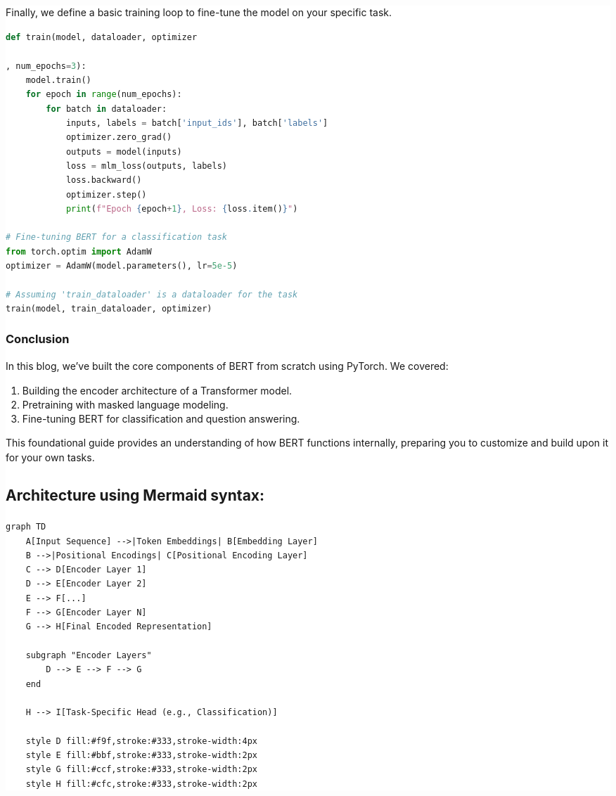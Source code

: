 Finally, we define a basic training loop to fine-tune the model on your specific task.

```python
def train(model, dataloader, optimizer

, num_epochs=3):
    model.train()
    for epoch in range(num_epochs):
        for batch in dataloader:
            inputs, labels = batch['input_ids'], batch['labels']
            optimizer.zero_grad()
            outputs = model(inputs)
            loss = mlm_loss(outputs, labels)
            loss.backward()
            optimizer.step()
            print(f"Epoch {epoch+1}, Loss: {loss.item()}")

# Fine-tuning BERT for a classification task
from torch.optim import AdamW
optimizer = AdamW(model.parameters(), lr=5e-5)

# Assuming 'train_dataloader' is a dataloader for the task
train(model, train_dataloader, optimizer)
```

### Conclusion

In this blog, we’ve built the core components of BERT from scratch using PyTorch. We covered:
1. Building the encoder architecture of a Transformer model.
2. Pretraining with masked language modeling.
3. Fine-tuning BERT for classification and question answering.

This foundational guide provides an understanding of how BERT functions internally, preparing you to customize and build upon it for your own tasks.

## Architecture using Mermaid syntax:

```mermaid
graph TD
    A[Input Sequence] -->|Token Embeddings| B[Embedding Layer]
    B -->|Positional Encodings| C[Positional Encoding Layer]
    C --> D[Encoder Layer 1]
    D --> E[Encoder Layer 2]
    E --> F[...]
    F --> G[Encoder Layer N]
    G --> H[Final Encoded Representation]
    
    subgraph "Encoder Layers"
        D --> E --> F --> G
    end

    H --> I[Task-Specific Head (e.g., Classification)]
    
    style D fill:#f9f,stroke:#333,stroke-width:4px
    style E fill:#bbf,stroke:#333,stroke-width:2px
    style G fill:#ccf,stroke:#333,stroke-width:2px
    style H fill:#cfc,stroke:#333,stroke-width:2px
```
